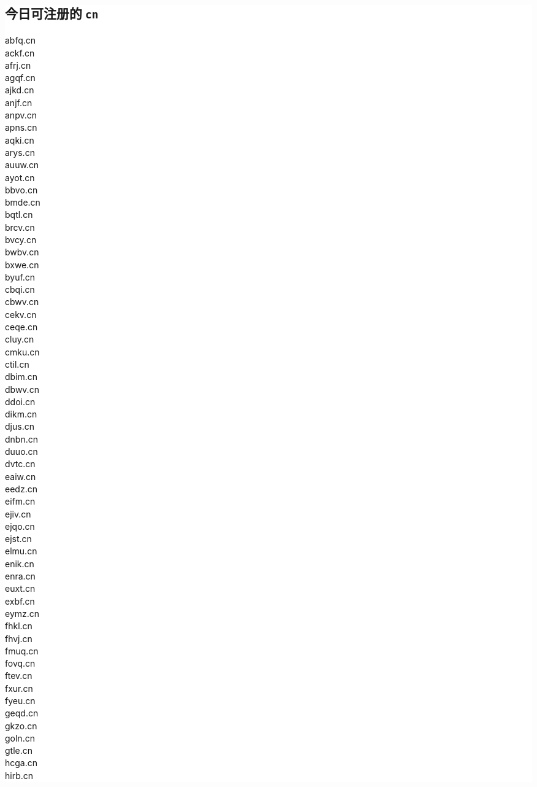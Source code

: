 
## 今日可注册的 `cn`
>
abfq.cn   
ackf.cn   
afrj.cn   
agqf.cn   
ajkd.cn   
anjf.cn   
anpv.cn   
apns.cn   
aqki.cn   
arys.cn   
auuw.cn   
ayot.cn   
bbvo.cn   
bmde.cn   
bqtl.cn   
brcv.cn   
bvcy.cn   
bwbv.cn   
bxwe.cn   
byuf.cn   
cbqi.cn   
cbwv.cn   
cekv.cn   
ceqe.cn   
cluy.cn   
cmku.cn   
ctil.cn   
dbim.cn   
dbwv.cn   
ddoi.cn   
dikm.cn   
djus.cn   
dnbn.cn   
duuo.cn   
dvtc.cn   
eaiw.cn   
eedz.cn   
eifm.cn   
ejiv.cn   
ejqo.cn   
ejst.cn   
elmu.cn   
enik.cn   
enra.cn   
euxt.cn   
exbf.cn   
eymz.cn   
fhkl.cn   
fhvj.cn   
fmuq.cn   
fovq.cn   
ftev.cn   
fxur.cn   
fyeu.cn   
geqd.cn   
gkzo.cn   
goln.cn   
gtle.cn   
hcga.cn   
hirb.cn   